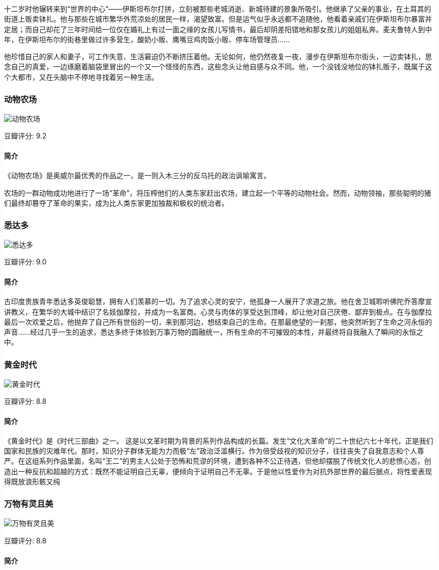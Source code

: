 十二岁时他辗转来到“世界的中心”——伊斯坦布尔打拼，立刻被那些老城消逝、新城待建的景象所吸引。他继承了父亲的事业，在土耳其的街道上贩卖钵扎。他与那些在城市繁华外荒凉处的居民一样，渴望致富。但是运气似乎永远都不追随他，他看着亲戚们在伊斯坦布尔暴富并定居；而自己却花了三年时间给一位仅在婚礼上有过一面之缘的女孩儿写情书，最后却阴差阳错地和那女孩儿的姐姐私奔。麦夫鲁特人到中年，在伊斯坦布尔的街巷里做过许多营生，酸奶小贩、鹰嘴豆鸡肉饭小贩、停车场管理员……

他珍惜自己的家人和妻子，可工作失意、生活窘迫仍不断挤压着他。无论如何，他仍然夜复一夜，漫步在伊斯坦布尔街头，一边卖钵扎，思念自己的真爱，一边琢磨着脑袋里冒出的一个又一个怪怪的东西，这些念头让他自感与众不同。他，一个没钱没地位的钵扎贩子，既属于这个大都市，又在头脑中不停地寻找着另一种生活。



### 动物农场

![动物农场](https://img3.doubanio.com/view/subject/l/public/s2347590.jpg)

豆瓣评分: 9.2

#### 简介

《动物农场》是奥威尔最优秀的作品之一，是一则入木三分的反乌托的政治讽喻寓言。

农场的一群动物成功地进行了一场“革命”，将压榨他们的人类东家赶出农场，建立起一个平等的动物社会。然而，动物领袖，那些聪明的猪们最终却篡夺了革命的果实，成为比人类东家更加独裁和极权的统治者。



### 悉达多

![悉达多](https://img1.doubanio.com/view/subject/l/public/s6790238.jpg)

豆瓣评分: 9.0

#### 简介

古印度贵族青年悉达多英俊聪慧，拥有人们羡慕的一切。为了追求心灵的安宁，他孤身一人展开了求道之旅。他在舍卫城聆听佛陀乔答摩宣讲教义，在繁华的大城中结识了名妓伽摩拉，并成为一名富商。心灵与肉体的享受达到顶峰，却让他对自己厌倦、鄙弃到极点。在与伽摩拉最后一次欢爱之后，他抛弃了自己所有世俗的一切，来到那河边，想结束自己的生命。在那最绝望的一刹那，他突然听到了生命之河永恒的声音……经过几乎一生的追求，悉达多终于体验到万事万物的圆融统一，所有生命的不可摧毁的本性，并最终将自我融入了瞬间的永恒之中。



### 黄金时代

![黄金时代](https://img3.doubanio.com/view/subject/l/public/s1076372.jpg)

豆瓣评分: 8.8

#### 简介

《黄金时代》是《时代三部曲》之一。 这是以文革时期为背景的系列作品构成的长篇。发生“文化大革命”的二十世纪六七十年代，正是我们国家和民族的灾难年代。那时，知识分子群体无能为力而极“左”政治泛滥横行。作为倍受歧视的知识分子，往往丧失了自我意志和个人尊严。在这组系列作品里面，名叫“王二”的男主人公处于恐怖和荒谬的环境，遭到各种不公正待遇，但他却摆脱了传统文化人的悲愤心态，创造出一种反抗和超越的方式：既然不能证明自己无辜，便倾向于证明自己不无辜。于是他以性爱作为对抗外部世界的最后据点，将性爱表现得既放浪形骸又纯



### 万物有灵且美

![万物有灵且美](https://img3.doubanio.com/view/subject/l/public/s4093514.jpg)

豆瓣评分: 8.8

#### 简介
